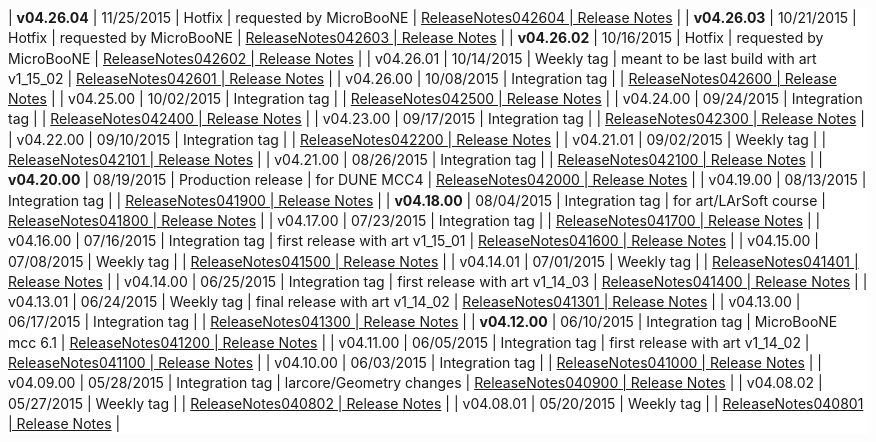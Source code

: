 | **v04.26.04**    | 11/25/2015 | Hotfix                          | requested by MicroBooNE                                         | [ReleaseNotes042604    | Release Notes](ReleaseNotes042604____|_Release_Notes) |
| **v04.26.03**    | 10/21/2015 | Hotfix                          | requested by MicroBooNE                                         | [ReleaseNotes042603    | Release Notes](ReleaseNotes042603____|_Release_Notes) |
| **v04.26.02**    | 10/16/2015 | Hotfix                          | requested by MicroBooNE                                         | [ReleaseNotes042602    | Release Notes](ReleaseNotes042602____|_Release_Notes) |
| v04.26.01        | 10/14/2015 | Weekly tag                      | meant to be last build with art v1_15_02                        | [ReleaseNotes042601    | Release Notes](ReleaseNotes042601____|_Release_Notes) |
| v04.26.00        | 10/08/2015 | Integration tag                 |                                                                 | [ReleaseNotes042600    | Release Notes](ReleaseNotes042600____|_Release_Notes) |
| v04.25.00        | 10/02/2015 | Integration tag                 |                                                                 | [ReleaseNotes042500    | Release Notes](ReleaseNotes042500____|_Release_Notes) |
| v04.24.00        | 09/24/2015 | Integration tag                 |                                                                 | [ReleaseNotes042400    | Release Notes](ReleaseNotes042400____|_Release_Notes) |
| v04.23.00        | 09/17/2015 | Integration tag                 |                                                                 | [ReleaseNotes042300    | Release Notes](ReleaseNotes042300____|_Release_Notes) |
| v04.22.00        | 09/10/2015 | Integration tag                 |                                                                 | [ReleaseNotes042200    | Release Notes](ReleaseNotes042200____|_Release_Notes) |
| v04.21.01        | 09/02/2015 | Weekly tag                      |                                                                 | [ReleaseNotes042101    | Release Notes](ReleaseNotes042101____|_Release_Notes) |
| v04.21.00        | 08/26/2015 | Integration tag                 |                                                                 | [ReleaseNotes042100    | Release Notes](ReleaseNotes042100____|_Release_Notes) |
| **v04.20.00**    | 08/19/2015 | Production release              | for DUNE MCC4                                                   | [ReleaseNotes042000    | Release Notes](ReleaseNotes042000____|_Release_Notes) |
| v04.19.00        | 08/13/2015 | Integration tag                 |                                                                 | [ReleaseNotes041900    | Release Notes](ReleaseNotes041900____|_Release_Notes) |
| **v04.18.00**    | 08/04/2015 | Integration tag                 | for art/LArSoft course                                          | [ReleaseNotes041800    | Release Notes](ReleaseNotes041800____|_Release_Notes) |
| v04.17.00        | 07/23/2015 | Integration tag                 |                                                                 | [ReleaseNotes041700    | Release Notes](ReleaseNotes041700____|_Release_Notes) |
| v04.16.00        | 07/16/2015 | Integration tag                 | first release with art v1_15_01                                 | [ReleaseNotes041600    | Release Notes](ReleaseNotes041600____|_Release_Notes) |
| v04.15.00        | 07/08/2015 | Weekly tag                      |                                                                 | [ReleaseNotes041500    | Release Notes](ReleaseNotes041500____|_Release_Notes) |
| v04.14.01        | 07/01/2015 | Weekly tag                      |                                                                 | [ReleaseNotes041401    | Release Notes](ReleaseNotes041401____|_Release_Notes) |
| v04.14.00        | 06/25/2015 | Integration tag                 | first release with art v1_14_03                                 | [ReleaseNotes041400    | Release Notes](ReleaseNotes041400____|_Release_Notes) |
| v04.13.01        | 06/24/2015 | Weekly tag                      | final release with art v1_14_02                                 | [ReleaseNotes041301    | Release Notes](ReleaseNotes041301____|_Release_Notes) |
| v04.13.00        | 06/17/2015 | Integration tag                 |                                                                 | [ReleaseNotes041300    | Release Notes](ReleaseNotes041300____|_Release_Notes) |
| **v04.12.00**    | 06/10/2015 | Integration tag                 | MicroBooNE mcc 6.1                                              | [ReleaseNotes041200    | Release Notes](ReleaseNotes041200____|_Release_Notes) |
| v04.11.00        | 06/05/2015 | Integration tag                 | first release with art v1_14_02                                 | [ReleaseNotes041100    | Release Notes](ReleaseNotes041100____|_Release_Notes) |
| v04.10.00        | 06/03/2015 | Integration tag                 |                                                                 | [ReleaseNotes041000    | Release Notes](ReleaseNotes041000____|_Release_Notes) |
| v04.09.00        | 05/28/2015 | Integration tag                 | larcore/Geometry changes                                        | [ReleaseNotes040900    | Release Notes](ReleaseNotes040900____|_Release_Notes) |
| v04.08.02        | 05/27/2015 | Weekly tag                      |                                                                 | [ReleaseNotes040802    | Release Notes](ReleaseNotes040802____|_Release_Notes) |
| v04.08.01        | 05/20/2015 | Weekly tag                      |                                                                 | [ReleaseNotes040801    | Release Notes](ReleaseNotes040801____|_Release_Notes) |